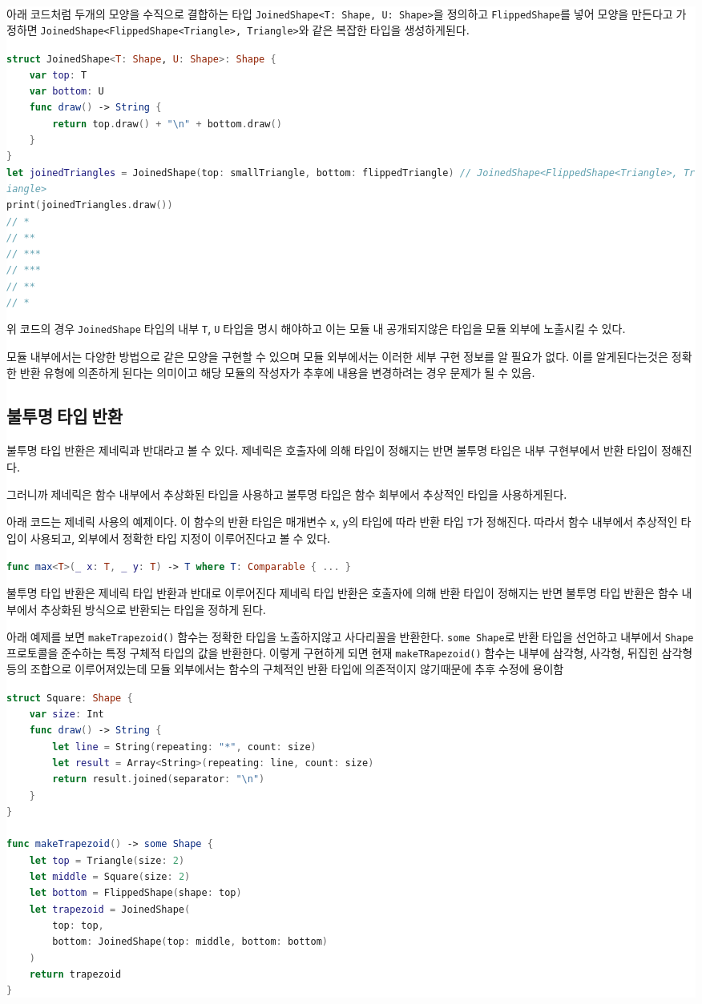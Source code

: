 아래 코드처럼 두개의 모양을 수직으로 결합하는 타입 `JoinedShape<T: Shape, U: Shape>`을 정의하고 `FlippedShape`를 넣어 모양을 만든다고 가정하면 `JoinedShape<FlippedShape<Triangle>, Triangle>`와 같은 복잡한 타입을 생성하게된다.

``` swift
struct JoinedShape<T: Shape, U: Shape>: Shape {
    var top: T
    var bottom: U
    func draw() -> String {
        return top.draw() + "\n" + bottom.draw()
    }
}
let joinedTriangles = JoinedShape(top: smallTriangle, bottom: flippedTriangle) // JoinedShape<FlippedShape<Triangle>, Triangle>
print(joinedTriangles.draw())
// *
// **
// ***
// ***
// **
// *
```

위 코드의 경우 `JoinedShape` 타입의 내부 `T`, `U` 타입을 명시 해야하고 이는 모듈 내 공개되지않은 타입을 모듈 외부에 노출시킬 수 있다.

모듈 내부에서는 다양한 방법으로 같은 모양을 구현할 수 있으며 모듈 외부에서는 이러한 세부 구현 정보를 알 필요가 없다. 이를 알게된다는것은 정확한 반환 유형에 의존하게 된다는 의미이고 해당 모듈의 작성자가 추후에 내용을 변경하려는 경우 문제가 될 수 있음.



## 불투명 타입 반환

불투명 타입 반환은 제네릭과 반대라고 볼 수 있다. 제네릭은 호출자에 의해 타입이 정해지는 반면 불투명 타입은 내부 구현부에서 반환 타입이 정해진다.

그러니까 제네릭은 함수 내부에서 추상화된 타입을 사용하고 불투명 타입은 함수 회부에서 추상적인 타입을 사용하게된다.

아래 코드는 제네릭 사용의 예제이다. 이 함수의 반환 타입은 매개변수 `x`, `y`의 타입에 따라 반환 타입 `T`가 정해진다. 따라서 함수 내부에서 추상적인 타입이 사용되고, 외부에서 정확한 타입 지정이 이루어진다고 볼 수 있다.

``` swift
func max<T>(_ x: T, _ y: T) -> T where T: Comparable { ... }
```

불투명 타입 반환은 제네릭 타입 반환과 반대로 이루어진다 제네릭 타입 반환은 호출자에 의해 반환 타입이 정해지는 반면 불투명 타입 반환은 함수 내부에서 추상화된 방식으로 반환되는 타입을 정하게 된다.

아래 예제를 보면 `makeTrapezoid()` 함수는 정확한 타입을 노출하지않고 사다리꼴을 반환한다. `some Shape`로 반환 타입을 선언하고 내부에서 `Shape` 프로토콜을 준수하는 특정 구체적 타입의 값을 반환한다. 이렇게 구현하게 되면 현재 `makeTRapezoid()` 함수는 내부에 삼각형, 사각형, 뒤집힌 삼각형 등의 조합으로 이루어져있는데 모듈 외부에서는 함수의 구체적인 반환 타입에 의존적이지 않기때문에 추후 수정에 용이함

``` swift
struct Square: Shape {
    var size: Int
    func draw() -> String {
        let line = String(repeating: "*", count: size)
        let result = Array<String>(repeating: line, count: size)
        return result.joined(separator: "\n")
    }
}

func makeTrapezoid() -> some Shape {
    let top = Triangle(size: 2)
    let middle = Square(size: 2)
    let bottom = FlippedShape(shape: top)
    let trapezoid = JoinedShape(
        top: top,
        bottom: JoinedShape(top: middle, bottom: bottom)
    )
    return trapezoid
}
```